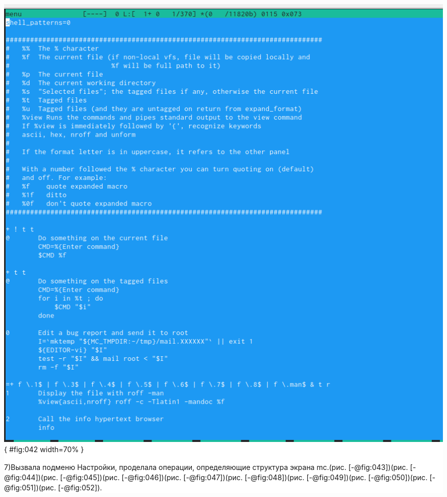 ![Результат](image/Скрин42.png){ #fig:042 width=70% }

7)Вызвала подменю Настройки, проделала операции, определяющие структура экрана mc.(рис. [-@fig:043])(рис. [-@fig:044])(рис. [-@fig:045])(рис. [-@fig:046])(рис. [-@fig:047])(рис. [-@fig:048])(рис. [-@fig:049])(рис. [-@fig:050])(рис. [-@fig:051])(рис. [-@fig:052]).

